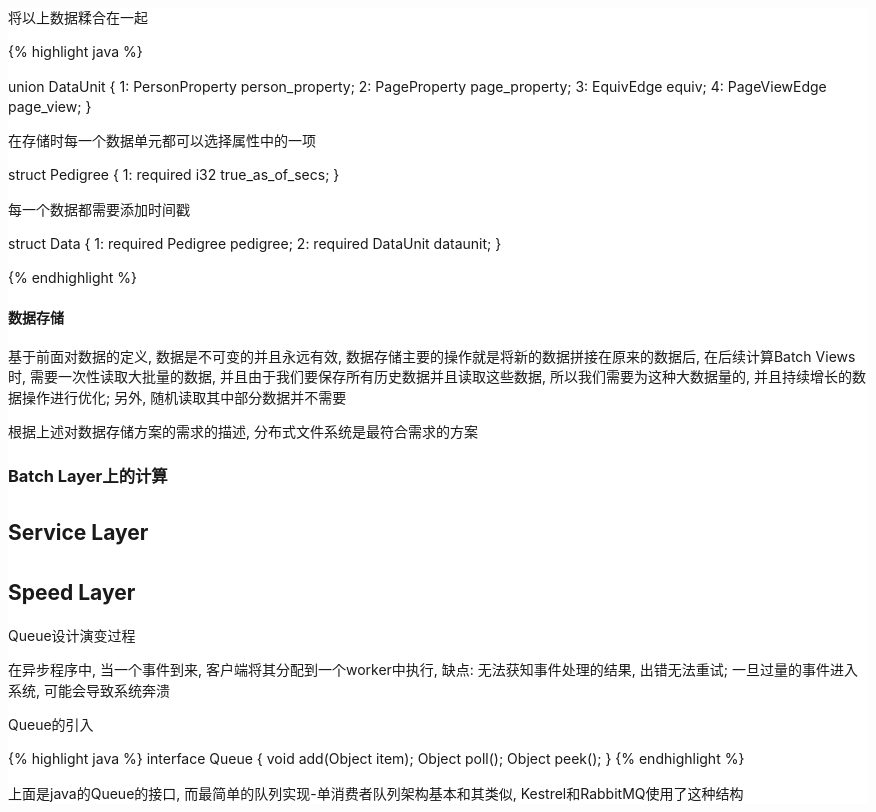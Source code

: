 将以上数据糅合在一起

{% highlight java %}

union DataUnit {
  1: PersonProperty person_property;
  2: PageProperty page_property;
  3: EquivEdge equiv;
  4: PageViewEdge page_view;
}

在存储时每一个数据单元都可以选择属性中的一项

struct Pedigree {
  1: required i32 true_as_of_secs;
}

每一个数据都需要添加时间戳

struct Data {
  1: required Pedigree pedigree;
  2: required DataUnit dataunit;
}

{% endhighlight %}

#### 数据存储

基于前面对数据的定义, 数据是不可变的并且永远有效, 数据存储主要的操作就是将新的数据拼接在原来的数据后, 在后续计算Batch Views时, 需要一次性读取大批量的数据, 并且由于我们要保存所有历史数据并且读取这些数据, 所以我们需要为这种大数据量的, 并且持续增长的数据操作进行优化; 另外, 随机读取其中部分数据并不需要

根据上述对数据存储方案的需求的描述, 分布式文件系统是最符合需求的方案



### Batch Layer上的计算

## Service Layer

## Speed Layer

Queue设计演变过程

在异步程序中, 当一个事件到来, 客户端将其分配到一个worker中执行, 缺点: 无法获知事件处理的结果, 出错无法重试; 一旦过量的事件进入系统, 可能会导致系统奔溃


Queue的引入

{% highlight java %}
interface Queue {
  void add(Object item);
  Object poll();
  Object peek();
}
{% endhighlight %}

上面是java的Queue的接口, 而最简单的队列实现-单消费者队列架构基本和其类似, Kestrel和RabbitMQ使用了这种结构
